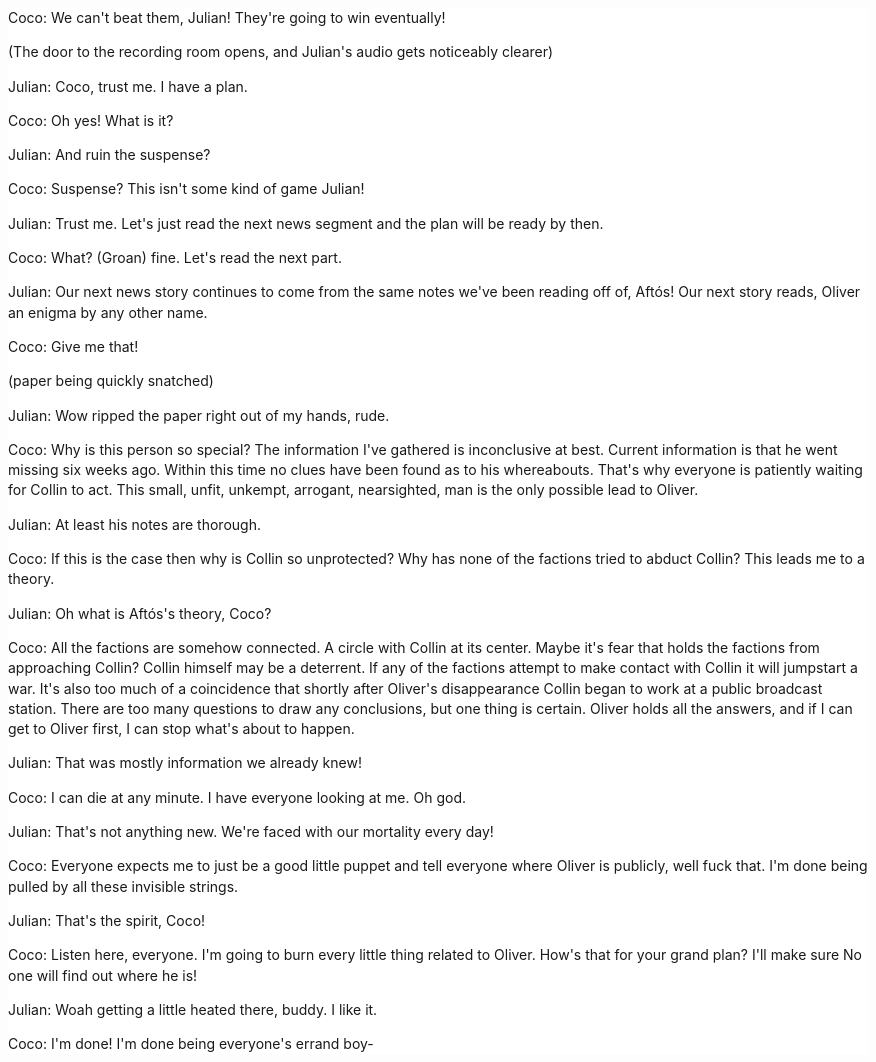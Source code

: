 Coco: We can't beat them, Julian! They're going to win eventually!

(The door to the recording room opens, and Julian's audio gets noticeably clearer)

Julian: Coco, trust me. I have a plan.

Coco: Oh yes! What is it?

Julian: And ruin the suspense? 

Coco: Suspense? This isn't some kind of game Julian!

Julian: Trust me. Let's just read the next news segment and the plan will be ready by then.

Coco: What? (Groan) fine.  Let's read the next part.

Julian: Our next news story continues to come from the same notes we've been reading off of, Aftós! Our next story reads, Oliver an enigma by any other name.

Coco: Give me that!

(paper being quickly snatched)

Julian: Wow ripped the paper right out of my hands, rude.

Coco: Why is this person so special? The information I've gathered is inconclusive at best. Current information is that he went missing six weeks ago. Within this time no clues have been found as to his whereabouts. That's why everyone is patiently waiting for Collin to act. This small, unfit, unkempt, arrogant, nearsighted, man is the only possible lead to Oliver. 

Julian: At least his notes are thorough.

Coco: If this is the case then why is Collin so unprotected? Why has none of the factions tried to abduct Collin? This leads me to a theory.

Julian: Oh what is Aftós's theory, Coco?

Coco: All the factions are somehow connected. A circle with Collin at its center. Maybe it's fear that holds the factions from approaching Collin? Collin himself may be a deterrent. If any of the factions attempt to make contact with Collin it will jumpstart a war. It's also too much of a coincidence that shortly after Oliver's disappearance Collin began to work at a public broadcast station. There are too many questions to draw any conclusions, but one thing is certain. Oliver holds all the answers, and if I can get to Oliver first, I can stop what's about to happen. 

Julian: That was mostly information we already knew!

Coco: I can die at any minute. I have everyone looking at me. Oh god.

Julian: That's not anything new. We're faced with our mortality every day!

Coco: Everyone expects me to just be a good little puppet and tell everyone where Oliver is publicly, well fuck that. I'm done being pulled by all these invisible strings.

Julian: That's the spirit, Coco!

Coco: Listen here, everyone. I'm going to burn every little thing related to Oliver. How's that for your grand plan? I'll make sure No one will find out where he is!

Julian: Woah getting a little heated there, buddy. I like it.

Coco: I'm done! I'm done being everyone's errand boy-

